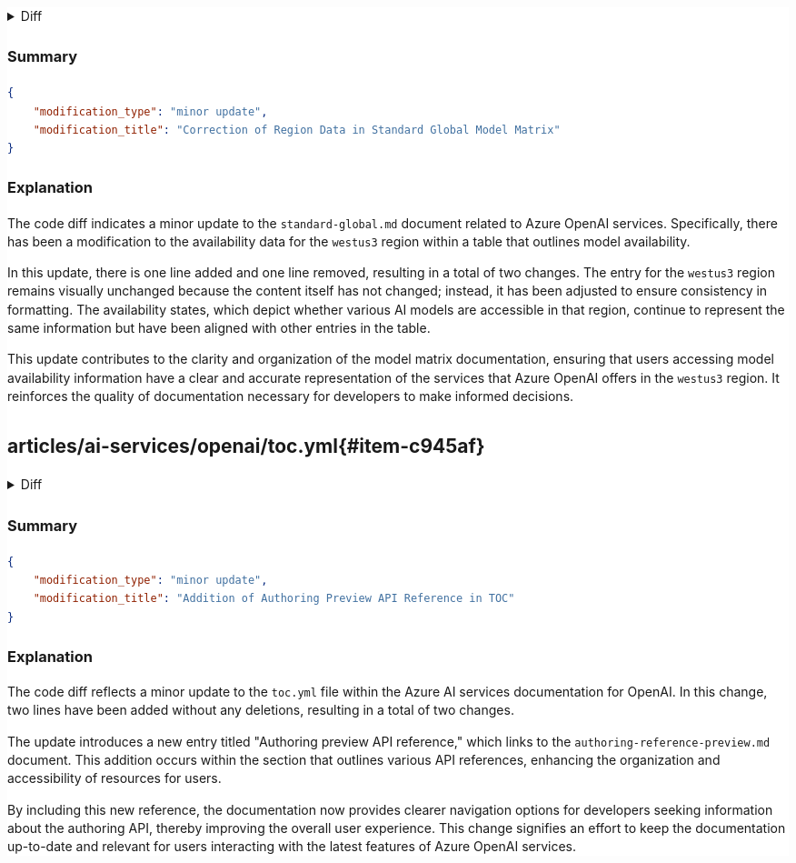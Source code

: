 <details><summary>Diff</summary></details>

### Summary

```json
{
    "modification_type": "minor update",
    "modification_title": "Correction of Region Data in Standard Global Model Matrix"
}
```

### Explanation
The code diff indicates a minor update to the `standard-global.md` document related to Azure OpenAI services. Specifically, there has been a modification to the availability data for the `westus3` region within a table that outlines model availability.

In this update, there is one line added and one line removed, resulting in a total of two changes. The entry for the `westus3` region remains visually unchanged because the content itself has not changed; instead, it has been adjusted to ensure consistency in formatting. The availability states, which depict whether various AI models are accessible in that region, continue to represent the same information but have been aligned with other entries in the table.

This update contributes to the clarity and organization of the model matrix documentation, ensuring that users accessing model availability information have a clear and accurate representation of the services that Azure OpenAI offers in the `westus3` region. It reinforces the quality of documentation necessary for developers to make informed decisions.

## articles/ai-services/openai/toc.yml{#item-c945af}

<details><summary>Diff</summary></details>

### Summary

```json
{
    "modification_type": "minor update",
    "modification_title": "Addition of Authoring Preview API Reference in TOC"
}
```

### Explanation
The code diff reflects a minor update to the `toc.yml` file within the Azure AI services documentation for OpenAI. In this change, two lines have been added without any deletions, resulting in a total of two changes.

The update introduces a new entry titled "Authoring preview API reference," which links to the `authoring-reference-preview.md` document. This addition occurs within the section that outlines various API references, enhancing the organization and accessibility of resources for users.

By including this new reference, the documentation now provides clearer navigation options for developers seeking information about the authoring API, thereby improving the overall user experience. This change signifies an effort to keep the documentation up-to-date and relevant for users interacting with the latest features of Azure OpenAI services.


